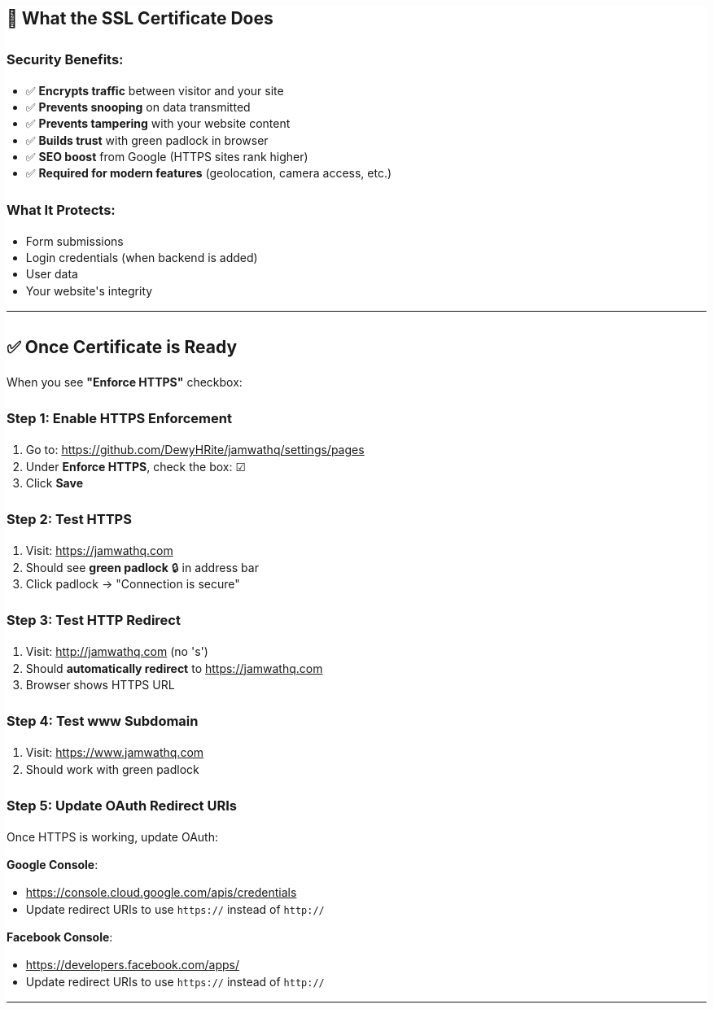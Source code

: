 
## 🔐 What the SSL Certificate Does

### Security Benefits:
- ✅ **Encrypts traffic** between visitor and your site
- ✅ **Prevents snooping** on data transmitted
- ✅ **Prevents tampering** with your website content
- ✅ **Builds trust** with green padlock in browser
- ✅ **SEO boost** from Google (HTTPS sites rank higher)
- ✅ **Required for modern features** (geolocation, camera access, etc.)

### What It Protects:
- Form submissions
- Login credentials (when backend is added)
- User data
- Your website's integrity

---

## ✅ Once Certificate is Ready

When you see **"Enforce HTTPS"** checkbox:

### Step 1: Enable HTTPS Enforcement
1. Go to: https://github.com/DewyHRite/jamwathq/settings/pages
2. Under **Enforce HTTPS**, check the box: ☑
3. Click **Save**

### Step 2: Test HTTPS
1. Visit: https://jamwathq.com
2. Should see **green padlock** 🔒 in address bar
3. Click padlock → "Connection is secure"

### Step 3: Test HTTP Redirect
1. Visit: http://jamwathq.com (no 's')
2. Should **automatically redirect** to https://jamwathq.com
3. Browser shows HTTPS URL

### Step 4: Test www Subdomain
1. Visit: https://www.jamwathq.com
2. Should work with green padlock

### Step 5: Update OAuth Redirect URIs
Once HTTPS is working, update OAuth:

**Google Console**:
- https://console.cloud.google.com/apis/credentials
- Update redirect URIs to use `https://` instead of `http://`

**Facebook Console**:
- https://developers.facebook.com/apps/
- Update redirect URIs to use `https://` instead of `http://`

---